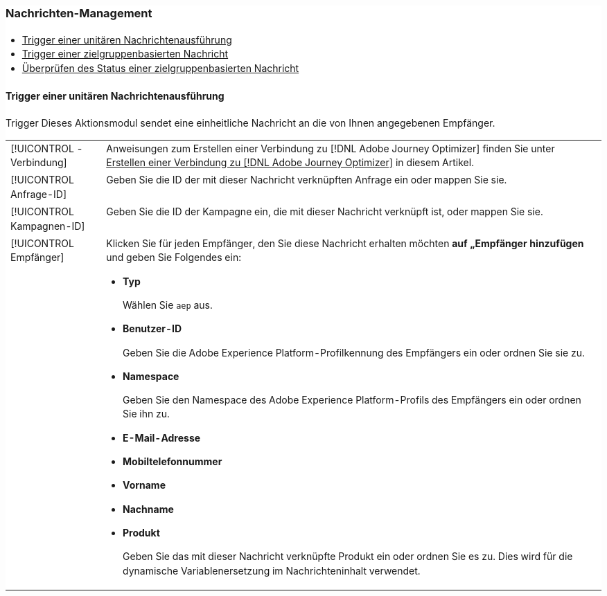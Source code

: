
### Nachrichten-Management

* [Trigger einer unitären Nachrichtenausführung](#trigger-a-unitary-message-execution)
* [Trigger einer zielgruppenbasierten Nachricht](#trigger-an-audience-based-message)
* [Überprüfen des Status einer zielgruppenbasierten Nachricht](#check-the-status-for-audience-based-message)



#### Trigger einer unitären Nachrichtenausführung

Trigger Dieses Aktionsmodul sendet eine einheitliche Nachricht an die von Ihnen angegebenen Empfänger.

<table style="table-layout:auto"> 
 <col> 
 <col> 
 <tbody> 
  <tr> 
   <td role="rowheader">[!UICONTROL -Verbindung]</td> 
   <td>Anweisungen zum Erstellen einer Verbindung zu [!DNL Adobe Journey Optimizer] finden Sie unter <a href="#create-a-connection-to-adobe-journey-optimizer" class="MCXref xref" >Erstellen einer Verbindung zu [!DNL Adobe Journey Optimizer]</a> in diesem Artikel.</td> 
  </tr> 
  <tr> 
   <td role="rowheader">[!UICONTROL Anfrage-ID]</td> 
   <td>Geben Sie die ID der mit dieser Nachricht verknüpften Anfrage ein oder mappen Sie sie.</td> 
  </tr> 
  <tr> 
   <td role="rowheader">[!UICONTROL Kampagnen-ID]</td> 
   <td>Geben Sie die ID der Kampagne ein, die mit dieser Nachricht verknüpft ist, oder mappen Sie sie.</td> 
  </tr> 
  <tr> 
   <td role="rowheader">[!UICONTROL Empfänger]</td> 
   <td>Klicken Sie für jeden Empfänger, den Sie diese Nachricht erhalten möchten<b> auf „Empfänger hinzufügen</b> und geben Sie Folgendes ein:
   <ul>
   <li><p><b>Typ</b></p>Wählen Sie <code>aep</code> aus.</li>
   <li><p><b>Benutzer-ID</b></p>Geben Sie die Adobe Experience Platform-Profilkennung des Empfängers ein oder ordnen Sie sie zu.</li>
   <li><p><b>Namespace</b></p>Geben Sie den Namespace des Adobe Experience Platform-Profils des Empfängers ein oder ordnen Sie ihn zu.</li>
   <li><p><b>E-Mail-Adresse</b></p></li>
   <li><p><b>Mobiltelefonnummer</b></p></li>
   <li><p><b>Vorname</b></p></li>
   <li><p><b>Nachname</b></p></li>
   <li><p><b>Produkt</b></p>Geben Sie das mit dieser Nachricht verknüpfte Produkt ein oder ordnen Sie es zu. Dies wird für die dynamische Variablenersetzung im Nachrichteninhalt verwendet.</li>
   </ul></td> 
  </tr> 
 </tbody> 
</table>

